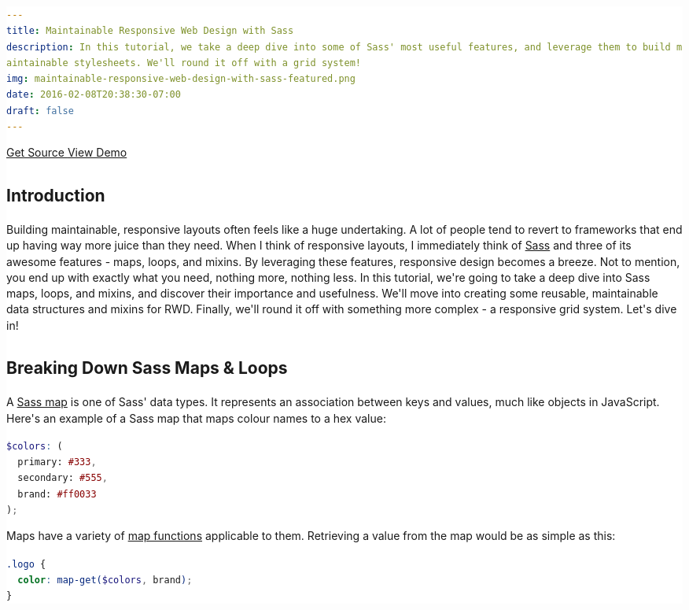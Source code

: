 ```yaml
---
title: Maintainable Responsive Web Design with Sass
description: In this tutorial, we take a deep dive into some of Sass' most useful features, and leverage them to build maintainable stylesheets. We'll round it off with a grid system!
img: maintainable-responsive-web-design-with-sass-featured.png
date: 2016-02-08T20:38:30-07:00
draft: false
---
```


<div class="ButtonGroup ButtonGroup--gutter-md ButtonGroup--align-center">
  <a href="http://codepen.io/callmenick/pen/dGjPOm?editors=1100" class="Button Button--display-inlineBlock Button--appearance-secondary Button--size-sm">
    Get Source
  </a>
  <a href="http://codepen.io/callmenick/pen/dGjPOm?editors=1100" class="Button Button--display-inlineBlock Button--appearance-secondary Button--size-sm">
    View Demo
  </a>
</div>

## Introduction

Building maintainable, responsive layouts often feels like a huge undertaking. A lot of people tend to revert to frameworks that end up having way more juice than they need. When I think of responsive layouts, I immediately think of [Sass](http://sass-lang.com/) and three of its awesome features - maps, loops, and mixins. By leveraging these features, responsive design becomes a breeze. Not to mention, you end up with exactly what you need, nothing more, nothing less. In this tutorial, we're going to take a deep dive into Sass maps, loops, and mixins, and discover their importance and usefulness. We'll move into creating some reusable, maintainable data structures and mixins for RWD. Finally, we'll round it off with something more complex - a responsive grid system. Let's dive in!

## Breaking Down Sass Maps & Loops

A [Sass map](http://sass-lang.com/documentation/file.SASS_REFERENCE.html#maps) is one of Sass' data types. It represents an association between keys and values, much like objects in JavaScript. Here's an example of a Sass map that maps colour names to a hex value:

```scss
$colors: (
  primary: #333,
  secondary: #555,
  brand: #ff0033
);
```

Maps have a variety of [map functions](http://sass-lang.com/documentation/Sass/Script/Functions.html#map-functions) applicable to them. Retrieving a value from the map would be as simple as this:

```scss
.logo {
  color: map-get($colors, brand);
}
```

